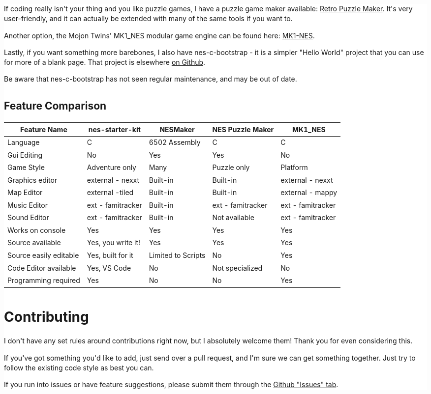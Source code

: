 If coding really isn't your thing and you like puzzle games, I have a puzzle game maker available: 
[Retro Puzzle Maker](https://puzzle.nes.science). It's very user-friendly, and it
can actually be extended with many of the same tools if you want to.

Another option, the Mojon Twins' MK1_NES modular game engine can be found here:
[MK1-NES](https://github.com/mojontwins/MK1_NES).

Lastly, if you want something more barebones, I also have nes-c-bootstrap - it is a simpler "Hello World"
project that you can use for more of a blank page. That project is elsewhere 
[on Github](https://github.com/cppchriscpp/nes-c-boilerplate).

Be aware that nes-c-bootstrap has not seen regular maintenance, and may be out of date.

## Feature Comparison

| Feature Name           | nes-starter-kit    | NESMaker           | NES Puzzle Maker   | MK1_NES            |
|------------------------|--------------------|--------------------|--------------------|--------------------|
| Language               | C                  | 6502 Assembly      | C                  | C                  |
| Gui Editing            | No                 | Yes                | Yes                | No                 |
| Game Style             | Adventure only     | Many               | Puzzle only        | Platform           |
| Graphics editor        | external - nexxt   | Built-in           | Built-in           | external - nexxt   |
| Map Editor             | external -tiled    | Built-in           | Built-in           | external - mappy   |   
| Music Editor           | ext - famitracker  | Built-in           | ext - famitracker  | ext - famitracker  |     
| Sound Editor           | ext - famitracker  | Built-in           | Not available      | ext - famitracker  |
| Works on console       | Yes                | Yes                | Yes                | Yes                |               
| Source available       | Yes, you write it! | Yes                | Yes                | Yes                |                  
| Source easily editable | Yes, built for it  | Limited to Scripts | No                 | Yes                |                  
| Code Editor available  | Yes, VS Code       | No                 | Not specialized    | No                 |                   
| Programming required   | Yes                | No                 | No                 | Yes                |                  


# Contributing

I don't have any set rules around contributions right now, but I absolutely welcome them! Thank you for even considering
this.

If you've got something you'd like to add, just send over a pull request, and I'm sure we can get something together.
Just try to follow the existing code style as best you can.

If you run into issues or have feature suggestions, please submit them through the 
[Github "Issues" tab](https://github.com/cppchriscpp/nes-starter-kit/issues).

